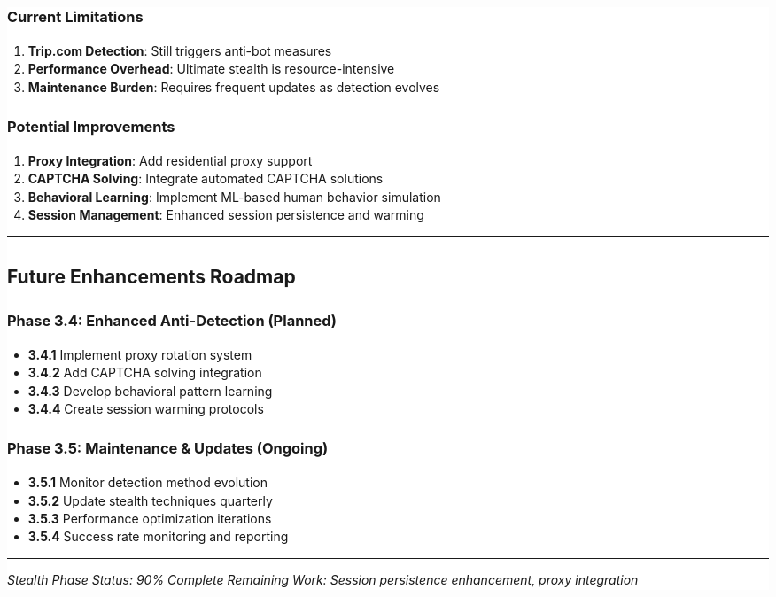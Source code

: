 ### Current Limitations
1. **Trip.com Detection**: Still triggers anti-bot measures
2. **Performance Overhead**: Ultimate stealth is resource-intensive
3. **Maintenance Burden**: Requires frequent updates as detection evolves

### Potential Improvements
1. **Proxy Integration**: Add residential proxy support
2. **CAPTCHA Solving**: Integrate automated CAPTCHA solutions
3. **Behavioral Learning**: Implement ML-based human behavior simulation
4. **Session Management**: Enhanced session persistence and warming

---

## Future Enhancements Roadmap

### Phase 3.4: Enhanced Anti-Detection (Planned)
- **3.4.1** Implement proxy rotation system
- **3.4.2** Add CAPTCHA solving integration
- **3.4.3** Develop behavioral pattern learning
- **3.4.4** Create session warming protocols

### Phase 3.5: Maintenance & Updates (Ongoing)
- **3.5.1** Monitor detection method evolution
- **3.5.2** Update stealth techniques quarterly
- **3.5.3** Performance optimization iterations
- **3.5.4** Success rate monitoring and reporting

---

*Stealth Phase Status: 90% Complete*
*Remaining Work: Session persistence enhancement, proxy integration*
